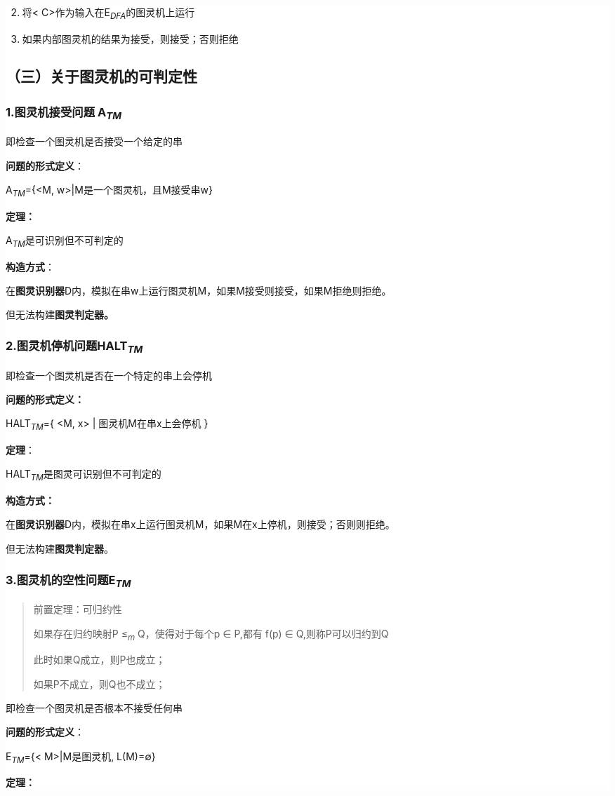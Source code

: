 2. 将< C>作为输入在E$_{DFA}$的图灵机上运行
   
3. 如果内部图灵机的结果为接受，则接受；否则拒绝
   
## （三）关于图灵机的可判定性

### 1.图灵机接受问题 A$_{TM}$

即检查一个图灵机是否接受一个给定的串

**问题的形式定义**：

A$_{TM}$={<M, w>|M是一个图灵机，且M接受串w}

**定理：**

A$_{TM}$是可识别但不可判定的

**构造方式**：

在**图灵识别器**D内，模拟在串w上运行图灵机M，如果M接受则接受，如果M拒绝则拒绝。

但无法构建**图灵判定器。**

### 2.图灵机停机问题HALT$_{TM}$

即检查一个图灵机是否在一个特定的串上会停机

**问题的形式定义：**

HALT$_{TM}$={ <M, x> | 图灵机M在串x上会停机 }

**定理**：

HALT$_{TM}$是图灵可识别但不可判定的

**构造方式：**

在**图灵识别器**D内，模拟在串x上运行图灵机M，如果M在x上停机，则接受；否则则拒绝。

但无法构建**图灵判定器**。

### 3.图灵机的空性问题E$_{TM}$

> 前置定理：可归约性
> 
> 如果存在归约映射P $\le _{m}$ Q，使得对于每个p $\in$ P,都有 f(p) $\in$ Q,则称P可以归约到Q
> 
> 此时如果Q成立，则P也成立；
> 
> 如果P不成立，则Q也不成立；
> 
即检查一个图灵机是否根本不接受任何串

**问题的形式定义**：

E$_{TM}$={< M>|M是图灵机, L(M)=∅}

**定理：**

